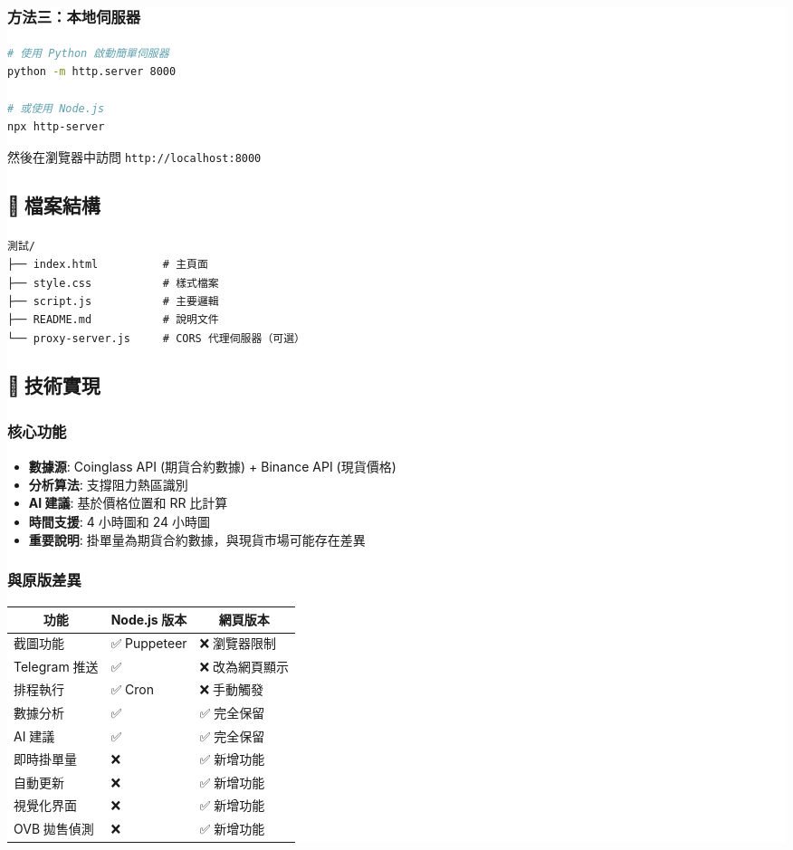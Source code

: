 ### 方法三：本地伺服器

```bash
# 使用 Python 啟動簡單伺服器
python -m http.server 8000

# 或使用 Node.js
npx http-server
```

然後在瀏覽器中訪問 `http://localhost:8000`

## 📁 檔案結構

```
測試/
├── index.html          # 主頁面
├── style.css           # 樣式檔案
├── script.js           # 主要邏輯
├── README.md           # 說明文件
└── proxy-server.js     # CORS 代理伺服器（可選）
```

## 🔧 技術實現

### 核心功能

- **數據源**: Coinglass API (期貨合約數據) + Binance API (現貨價格)
- **分析算法**: 支撐阻力熱區識別
- **AI 建議**: 基於價格位置和 RR 比計算
- **時間支援**: 4 小時圖和 24 小時圖
- **重要說明**: 掛單量為期貨合約數據，與現貨市場可能存在差異

### 與原版差異

| 功能 | Node.js 版本 | 網頁版本 |
|------|-------------|----------|
| 截圖功能 | ✅ Puppeteer | ❌ 瀏覽器限制 |
| Telegram 推送 | ✅ | ❌ 改為網頁顯示 |
| 排程執行 | ✅ Cron | ❌ 手動觸發 |
| 數據分析 | ✅ | ✅ 完全保留 |
| AI 建議 | ✅ | ✅ 完全保留 |
| 即時掛單量 | ❌ | ✅ 新增功能 |
| 自動更新 | ❌ | ✅ 新增功能 |
| 視覺化界面 | ❌ | ✅ 新增功能 |
| OVB 拋售偵測 | ❌ | ✅ 新增功能 |
